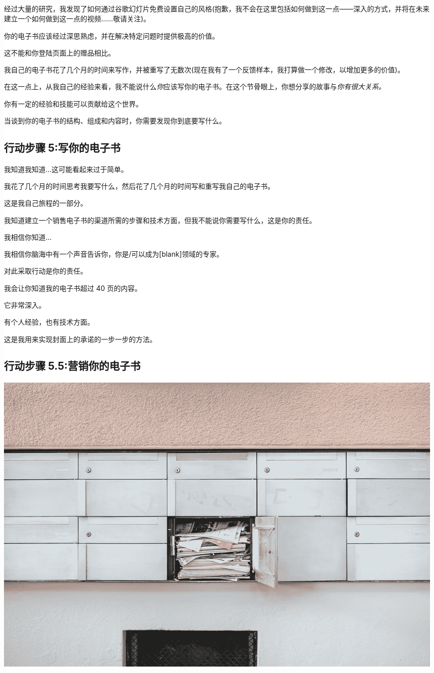 经过大量的研究，我发现了如何通过谷歌幻灯片免费设置自己的风格(抱歉，我不会在这里包括如何做到这一点——深入的方式，并将在未来建立一个如何做到这一点的视频……敬请关注)。

你的电子书应该经过深思熟虑，并在解决特定问题时提供极高的价值。

这不能和你登陆页面上的赠品相比。

我自己的电子书花了几个月的时间来写作，并被重写了无数次(现在我有了一个反馈样本，我打算做一个修改，以增加更多的价值)。

在这一点上，从我自己的经验来看，我不能说什么*你*应该写你的电子书。在这个节骨眼上，你想分享的故事与*你有很大关系。*

你有一定的经验和技能可以贡献给这个世界。

当谈到你的电子书的结构、组成和内容时，你需要发现你到底要写什么。

## 行动步骤 5:写你的电子书

我知道我知道…这可能看起来过于简单。

我花了几个月的时间思考我要写什么，然后花了几个月的时间写和重写我自己的电子书。

这是我自己旅程的一部分。

我知道建立一个销售电子书的渠道所需的步骤和技术方面，但我不能说你需要写什么，这是你的责任。

我相信你知道…

我相信你脑海中有一个声音告诉你，你是/可以成为[blank]领域的专家。

对此采取行动是你的责任。

我会让你知道我的电子书超过 40 页的内容。

它非常深入。

有个人经验，也有技术方面。

这是我用来实现封面上的承诺的一步一步的方法。

## 行动步骤 5.5:营销你的电子书

![](img/de406c13bf47b6b10feb675f9d764aad.png)
